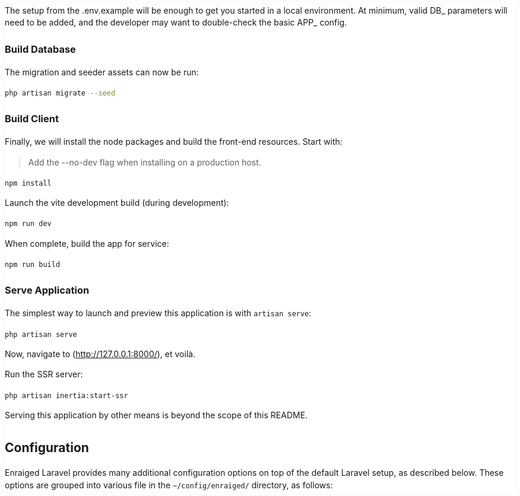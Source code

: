 The setup from the .env.example will be enough to get you started in a local environment. At minimum, valid DB_ 
parameters will need to be added, and the developer may want to double-check the basic APP_ config.


### Build Database

The migration and seeder assets can now be run:

```bash
php artisan migrate --seed
```


### Build Client

Finally, we will install the node packages and build the front-end resources. Start with:

> Add the --no-dev flag when installing on a production host.

```bash
npm install
```

Launch the vite development build (during development):

```bash
npm run dev
```

When complete, build the app for service:

```bash
npm run build
```


### Serve Application

The simplest way to launch and preview this application is with `artisan serve`:

```bash
php artisan serve
```

Now, navigate to (http://127.0.0.1:8000/), et voilà.

Run the SSR server:

```bash
php artisan inertia:start-ssr
```

Serving this application by other means is beyond the scope of this README.


## Configuration

Enraiged Laravel provides many additional configuration options on top of the default Laravel setup, as described below.
These options are grouped into various file in the `~/config/enraiged/` directory, as follows:
